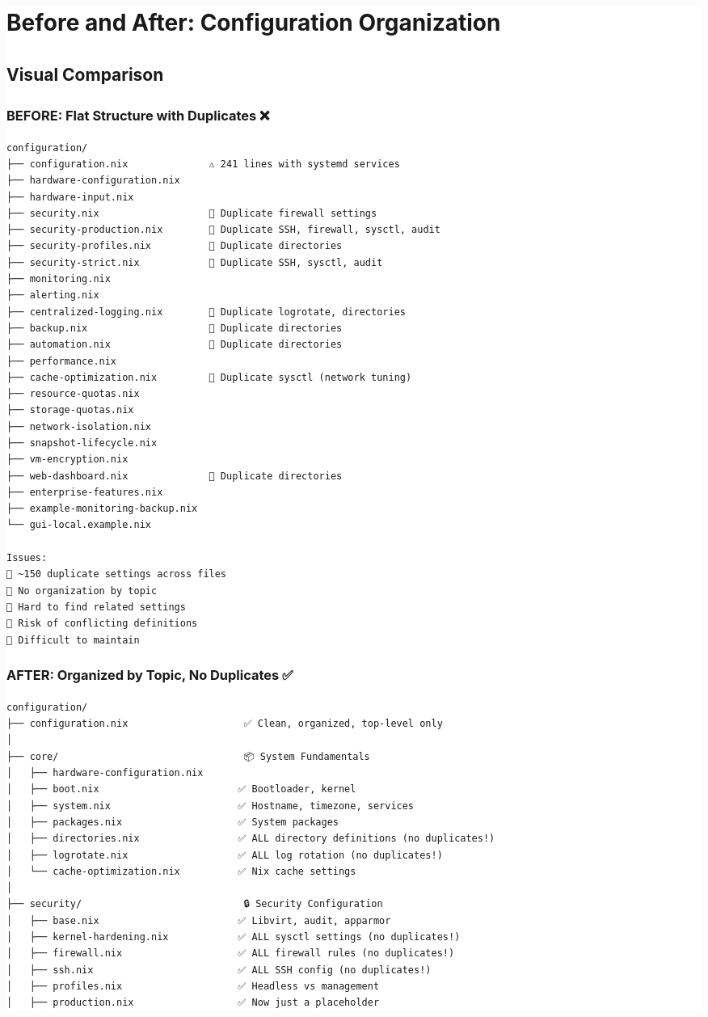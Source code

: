 # Before and After: Configuration Organization

## Visual Comparison

### BEFORE: Flat Structure with Duplicates ❌

```
configuration/
├── configuration.nix              ⚠️ 241 lines with systemd services
├── hardware-configuration.nix
├── hardware-input.nix
├── security.nix                   🔴 Duplicate firewall settings
├── security-production.nix        🔴 Duplicate SSH, firewall, sysctl, audit
├── security-profiles.nix          🔴 Duplicate directories
├── security-strict.nix            🔴 Duplicate SSH, sysctl, audit
├── monitoring.nix
├── alerting.nix
├── centralized-logging.nix        🔴 Duplicate logrotate, directories
├── backup.nix                     🔴 Duplicate directories
├── automation.nix                 🔴 Duplicate directories
├── performance.nix
├── cache-optimization.nix         🔴 Duplicate sysctl (network tuning)
├── resource-quotas.nix
├── storage-quotas.nix
├── network-isolation.nix
├── snapshot-lifecycle.nix
├── vm-encryption.nix
├── web-dashboard.nix              🔴 Duplicate directories
├── enterprise-features.nix
├── example-monitoring-backup.nix
└── gui-local.example.nix

Issues:
🔴 ~150 duplicate settings across files
🔴 No organization by topic
🔴 Hard to find related settings
🔴 Risk of conflicting definitions
🔴 Difficult to maintain
```

### AFTER: Organized by Topic, No Duplicates ✅

```
configuration/
├── configuration.nix                    ✅ Clean, organized, top-level only
│
├── core/                                📦 System Fundamentals
│   ├── hardware-configuration.nix
│   ├── boot.nix                        ✅ Bootloader, kernel
│   ├── system.nix                      ✅ Hostname, timezone, services
│   ├── packages.nix                    ✅ System packages
│   ├── directories.nix                 ✅ ALL directory definitions (no duplicates!)
│   ├── logrotate.nix                   ✅ ALL log rotation (no duplicates!)
│   └── cache-optimization.nix          ✅ Nix cache settings
│
├── security/                            🔒 Security Configuration
│   ├── base.nix                        ✅ Libvirt, audit, apparmor
│   ├── kernel-hardening.nix            ✅ ALL sysctl settings (no duplicates!)
│   ├── firewall.nix                    ✅ ALL firewall rules (no duplicates!)
│   ├── ssh.nix                         ✅ ALL SSH config (no duplicates!)
│   ├── profiles.nix                    ✅ Headless vs management
│   ├── production.nix                  ✅ Now just a placeholder
```